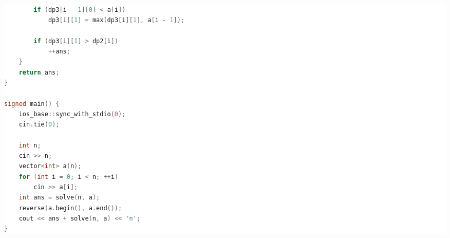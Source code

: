```cpp
        if (dp3[i - 1][0] < a[i])
            dp3[i][1] = max(dp3[i][1], a[i - 1]);
        
        if (dp3[i][1] > dp2[i])
            ++ans;
    }
    return ans;
}
 
signed main() {
    ios_base::sync_with_stdio(0);
    cin.tie(0);
 
    int n;
    cin >> n;
    vector<int> a(n);
    for (int i = 0; i < n; ++i)
        cin >> a[i];
    int ans = solve(n, a);
    reverse(a.begin(), a.end());
    cout << ans + solve(n, a) << 'n';
}

```
